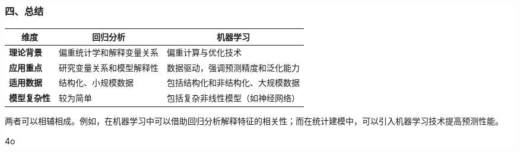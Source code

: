 
### **四、总结**

|**维度**|**回归分析**|**机器学习**|
|---|---|---|
|**理论背景**|偏重统计学和解释变量关系|偏重计算与优化技术|
|**应用重点**|研究变量关系和模型解释性|数据驱动，强调预测精度和泛化能力|
|**适用数据**|结构化、小规模数据|包括结构化和非结构化、大规模数据|
|**模型复杂性**|较为简单|包括复杂非线性模型（如神经网络）|

两者可以相辅相成。例如，在机器学习中可以借助回归分析解释特征的相关性；而在统计建模中，可以引入机器学习技术提高预测性能。

4o